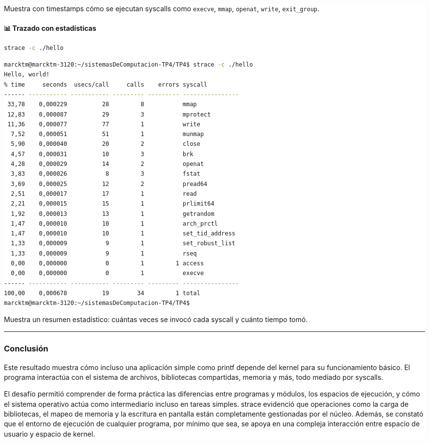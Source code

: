 Muestra con timestamps cómo se ejecutan syscalls como `execve`, `mmap`, `openat`, `write`, `exit_group`.

#### 📊 Trazado con estadísticas

```bash
strace -c ./hello
```
```bash
marcktm@marcktm-3120:~/sistemasDeComputacion-TP4/TP4$ strace -c ./hello
Hello, world!
% time     seconds  usecs/call     calls    errors syscall
------ ----------- ----------- --------- --------- ----------------
 33,78    0,000229          28         8           mmap
 12,83    0,000087          29         3           mprotect
 11,36    0,000077          77         1           write
  7,52    0,000051          51         1           munmap
  5,90    0,000040          20         2           close
  4,57    0,000031          10         3           brk
  4,28    0,000029          14         2           openat
  3,83    0,000026           8         3           fstat
  3,69    0,000025          12         2           pread64
  2,51    0,000017          17         1           read
  2,21    0,000015          15         1           prlimit64
  1,92    0,000013          13         1           getrandom
  1,47    0,000010          10         1           arch_prctl
  1,47    0,000010          10         1           set_tid_address
  1,33    0,000009           9         1           set_robust_list
  1,33    0,000009           9         1           rseq
  0,00    0,000000           0         1         1 access
  0,00    0,000000           0         1           execve
------ ----------- ----------- --------- --------- ----------------
100,00    0,000678          19        34         1 total
marcktm@marcktm-3120:~/sistemasDeComputacion-TP4/TP4$ 

```


Muestra un resumen estadístico: cuántas veces se invocó cada syscall y cuánto tiempo tomó.


---

### Conclusión

Este resultado muestra cómo incluso una aplicación simple como printf depende del kernel para su funcionamiento básico. El programa interactúa con el sistema de archivos, bibliotecas compartidas, memoria y más, todo mediado por syscalls.

El desafío permitió comprender de forma práctica las diferencias entre programas y módulos, los espacios de ejecución, y cómo el sistema operativo actúa como intermediario incluso en tareas simples. strace evidenció que operaciones como la carga de bibliotecas, el mapeo de memoria y la escritura en pantalla están completamente gestionadas por el núcleo. Además, se constató que el entorno de ejecución de cualquier programa, por mínimo que sea, se apoya en una compleja interacción entre espacio de usuario y espacio de kernel.
